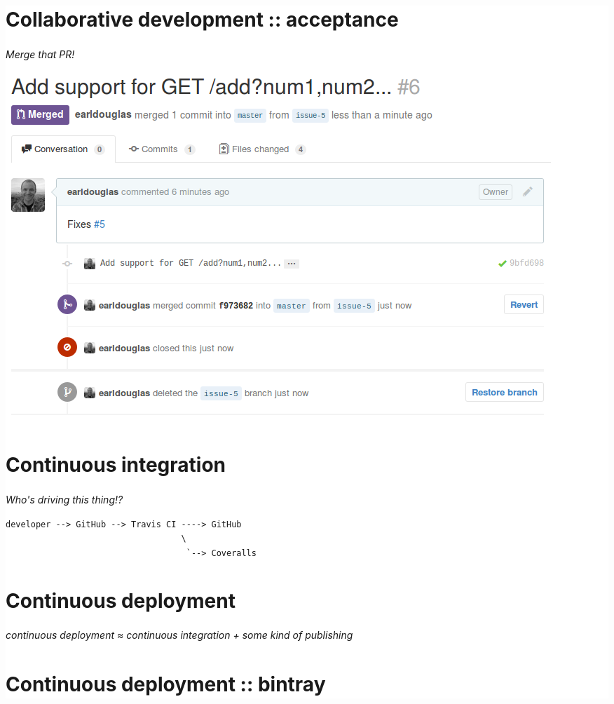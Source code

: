 # Collaborative development :: acceptance

*Merge that PR!*

![](github-pr_merged.png)

# Continuous integration

*Who's driving this thing!?*

```
developer --> GitHub --> Travis CI ----> GitHub
                                   \
                                    `--> Coveralls
```

# Continuous deployment

*continuous deployment &#8776; continuous integration + some kind of publishing*

# Continuous deployment :: bintray
